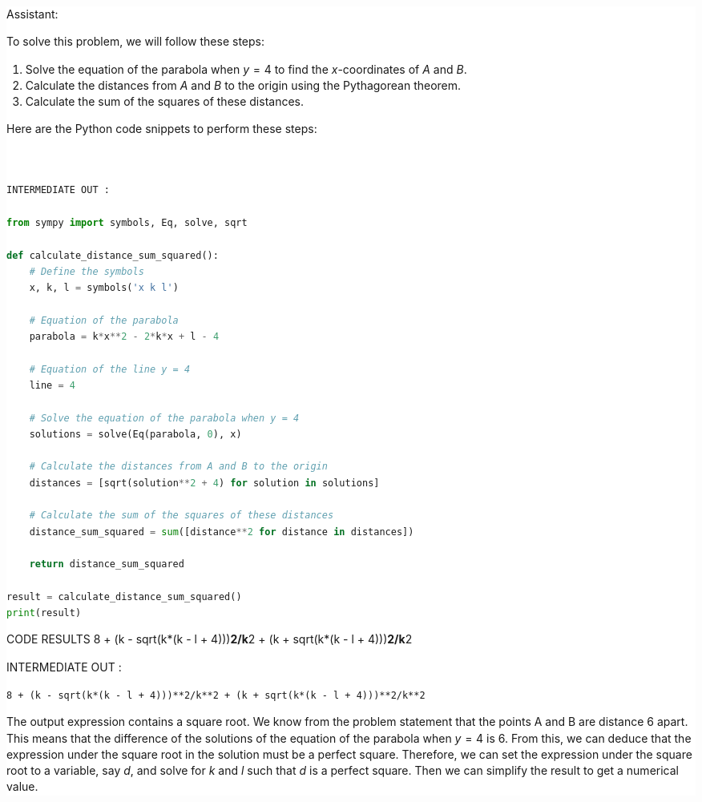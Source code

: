 Assistant:

 To solve this problem, we will follow these steps:

1. Solve the equation of the parabola when $y = 4$ to find the $x$-coordinates of $A$ and $B$.
2. Calculate the distances from $A$ and $B$ to the origin using the Pythagorean theorem.
3. Calculate the sum of the squares of these distances.

Here are the Python code snippets to perform these steps:

```python


INTERMEDIATE OUT :

from sympy import symbols, Eq, solve, sqrt

def calculate_distance_sum_squared():
    # Define the symbols
    x, k, l = symbols('x k l')

    # Equation of the parabola
    parabola = k*x**2 - 2*k*x + l - 4

    # Equation of the line y = 4
    line = 4

    # Solve the equation of the parabola when y = 4
    solutions = solve(Eq(parabola, 0), x)

    # Calculate the distances from A and B to the origin
    distances = [sqrt(solution**2 + 4) for solution in solutions]

    # Calculate the sum of the squares of these distances
    distance_sum_squared = sum([distance**2 for distance in distances])

    return distance_sum_squared

result = calculate_distance_sum_squared()
print(result)
```

CODE RESULTS 8 + (k - sqrt(k*(k - l + 4)))**2/k**2 + (k + sqrt(k*(k - l + 4)))**2/k**2

INTERMEDIATE OUT :
```output
8 + (k - sqrt(k*(k - l + 4)))**2/k**2 + (k + sqrt(k*(k - l + 4)))**2/k**2
```
The output expression contains a square root. We know from the problem statement that the points A and B are distance 6 apart. This means that the difference of the solutions of the equation of the parabola when $y = 4$ is 6. From this, we can deduce that the expression under the square root in the solution must be a perfect square. Therefore, we can set the expression under the square root to a variable, say $d$, and solve for $k$ and $l$ such that $d$ is a perfect square. Then we can simplify the result to get a numerical value.
